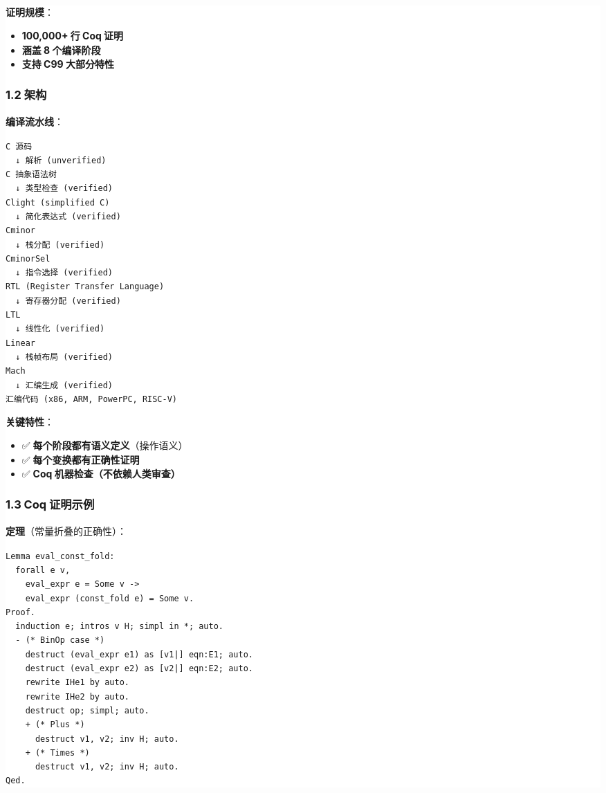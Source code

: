 **证明规模**：

- **100,000+ 行 Coq 证明**
- **涵盖 8 个编译阶段**
- **支持 C99 大部分特性**

### 1.2 架构

**编译流水线**：

```text
C 源码
  ↓ 解析 (unverified)
C 抽象语法树
  ↓ 类型检查 (verified)
Clight (simplified C)
  ↓ 简化表达式 (verified)
Cminor
  ↓ 栈分配 (verified)
CminorSel
  ↓ 指令选择 (verified)
RTL (Register Transfer Language)
  ↓ 寄存器分配 (verified)
LTL
  ↓ 线性化 (verified)
Linear
  ↓ 栈帧布局 (verified)
Mach
  ↓ 汇编生成 (verified)
汇编代码 (x86, ARM, PowerPC, RISC-V)
```

**关键特性**：

- ✅ **每个阶段都有语义定义**（操作语义）
- ✅ **每个变换都有正确性证明**
- ✅ **Coq 机器检查（不依赖人类审查）**

### 1.3 Coq 证明示例

**定理**（常量折叠的正确性）：

```coq
Lemma eval_const_fold:
  forall e v,
    eval_expr e = Some v ->
    eval_expr (const_fold e) = Some v.
Proof.
  induction e; intros v H; simpl in *; auto.
  - (* BinOp case *)
    destruct (eval_expr e1) as [v1|] eqn:E1; auto.
    destruct (eval_expr e2) as [v2|] eqn:E2; auto.
    rewrite IHe1 by auto.
    rewrite IHe2 by auto.
    destruct op; simpl; auto.
    + (* Plus *)
      destruct v1, v2; inv H; auto.
    + (* Times *)
      destruct v1, v2; inv H; auto.
Qed.
```
